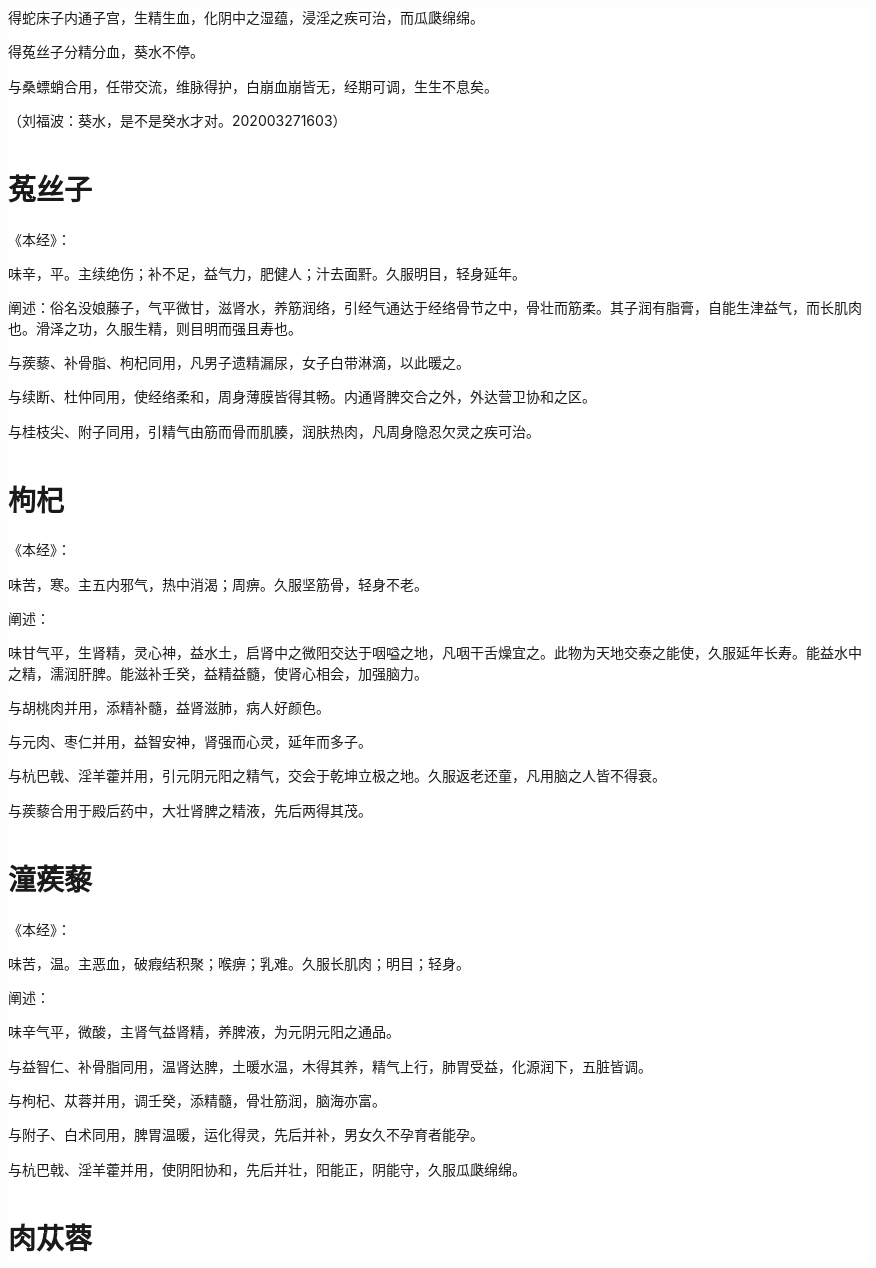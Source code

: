 得蛇床子内通子宫，生精生血，化阴中之湿蕴，浸淫之疾可治，而瓜瓞绵绵。

得菟丝子分精分血，葵水不停。

与桑螵蛸合用，任带交流，维脉得护，白崩血崩皆无，经期可调，生生不息矣。

（刘福波：葵水，是不是癸水才对。202003271603）

# 菟丝子

《本经》：

味辛，平。主续绝伤；补不足，益气力，肥健人；汁去面䵟。久服明目，轻身延年。

阐述：俗名没娘藤子，气平微甘，滋肾水，养筋润络，引经气通达于经络骨节之中，骨壮而筋柔。其子润有脂膏，自能生津益气，而长肌肉也。滑泽之功，久服生精，则目明而强且寿也。

与蒺藜、补骨脂、枸杞同用，凡男子遗精漏尿，女子白带淋滴，以此暖之。

与续断、杜仲同用，使经络柔和，周身薄膜皆得其畅。内通肾脾交合之外，外达营卫协和之区。

与桂枝尖、附子同用，引精气由筋而骨而肌腠，润肤热肉，凡周身隐忍欠灵之疾可治。

# 枸杞

《本经》：

味苦，寒。主五内邪气，热中消渴；周痹。久服坚筋骨，轻身不老。

阐述：

味甘气平，生肾精，灵心神，益水土，启肾中之微阳交达于咽嗌之地，凡咽干舌燥宜之。此物为天地交泰之能使，久服延年长寿。能益水中之精，濡润肝脾。能滋补壬癸，益精益髓，使肾心相会，加强脑力。

与胡桃肉并用，添精补髓，益肾滋肺，病人好颜色。

与元肉、枣仁并用，益智安神，肾强而心灵，延年而多子。

与杭巴戟、淫羊藿并用，引元阴元阳之精气，交会于乾坤立极之地。久服返老还童，凡用脑之人皆不得衰。

与蒺藜合用于殿后药中，大壮肾脾之精液，先后两得其茂。

# 潼蒺藜

《本经》：

味苦，温。主恶血，破瘕结积聚；喉痹；乳难。久服长肌肉；明目；轻身。

阐述：

味辛气平，微酸，主肾气益肾精，养脾液，为元阴元阳之通品。

与益智仁、补骨脂同用，温肾达脾，土暖水温，木得其养，精气上行，肺胃受益，化源润下，五脏皆调。

与枸杞、苁蓉并用，调壬癸，添精髓，骨壮筋润，脑海亦富。

与附子、白术同用，脾胃温暖，运化得灵，先后并补，男女久不孕育者能孕。

与杭巴戟、淫羊藿并用，使阴阳协和，先后并壮，阳能正，阴能守，久服瓜瓞绵绵。

# 肉苁蓉
